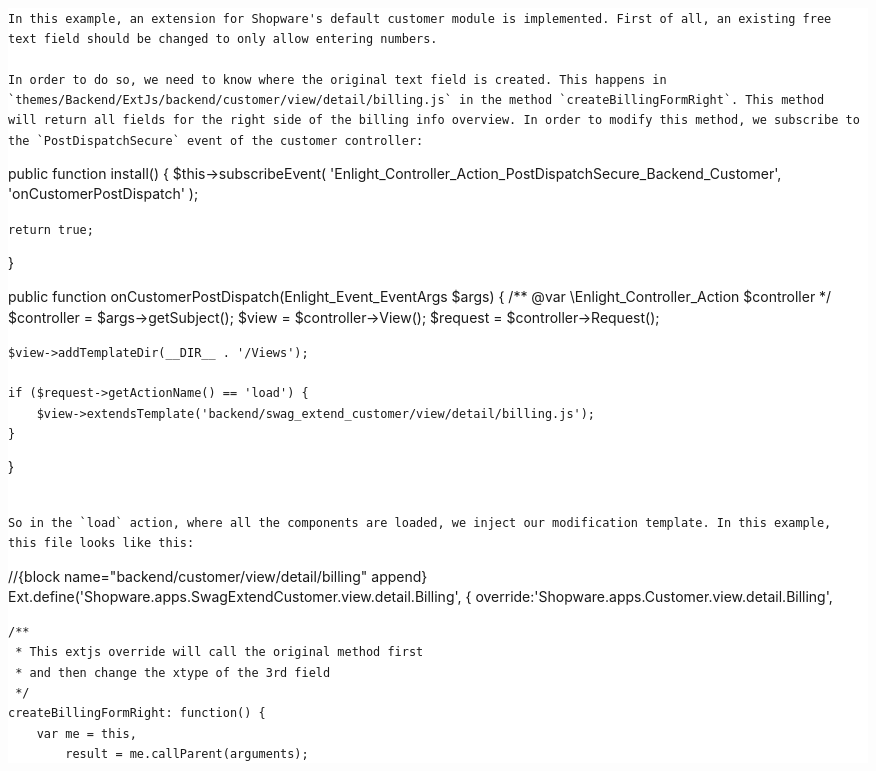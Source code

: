 ```
In this example, an extension for Shopware's default customer module is implemented. First of all, an existing free
text field should be changed to only allow entering numbers.

In order to do so, we need to know where the original text field is created. This happens in
`themes/Backend/ExtJs/backend/customer/view/detail/billing.js` in the method `createBillingFormRight`. This method
will return all fields for the right side of the billing info overview. In order to modify this method, we subscribe to
the `PostDispatchSecure` event of the customer controller:

```
public function install()
{
    $this->subscribeEvent(
        'Enlight_Controller_Action_PostDispatchSecure_Backend_Customer',
        'onCustomerPostDispatch'
    );

    return true;
}

public function onCustomerPostDispatch(Enlight_Event_EventArgs $args)
{
    /** @var \Enlight_Controller_Action $controller */
    $controller = $args->getSubject();
    $view = $controller->View();
    $request = $controller->Request();

    $view->addTemplateDir(__DIR__ . '/Views');

    if ($request->getActionName() == 'load') {
        $view->extendsTemplate('backend/swag_extend_customer/view/detail/billing.js');
    }
}
```

So in the `load` action, where all the components are loaded, we inject our modification template. In this example,
this file looks like this:

```
//{block name="backend/customer/view/detail/billing" append}
Ext.define('Shopware.apps.SwagExtendCustomer.view.detail.Billing', {
    override:'Shopware.apps.Customer.view.detail.Billing',

    /**
     * This extjs override will call the original method first
     * and then change the xtype of the 3rd field
     */
    createBillingFormRight: function() {
        var me = this,
            result = me.callParent(arguments);
